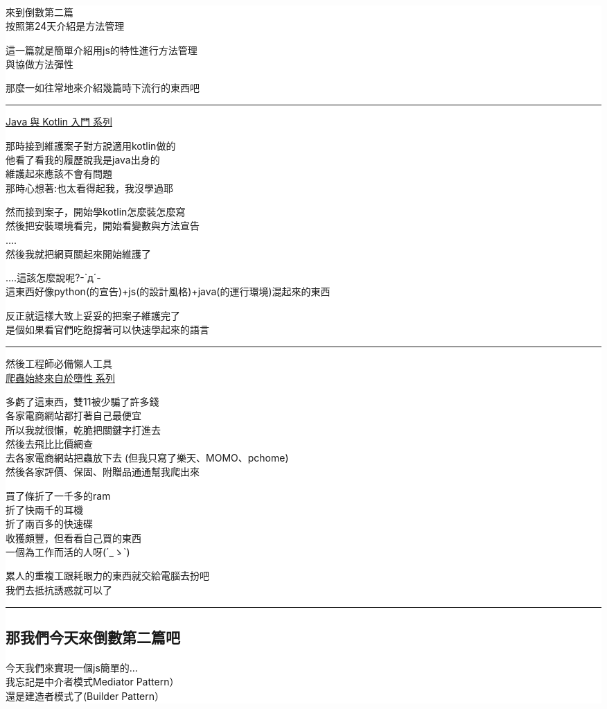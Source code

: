 來到倒數第二篇  
按照第24天介紹是方法管理    

這一篇就是簡單介紹用js的特性進行方法管理   
與協做方法彈性  

那麼一如往常地來介紹幾篇時下流行的東西吧  

---
[Java 與 Kotlin 入門 系列](https://ithelp.ithome.com.tw/users/20111955/ironman/1780)
    
那時接到維護案子對方說適用kotlin做的  
他看了看我的履歷說我是java出身的  
維護起來應該不會有問題  
那時心想著:也太看得起我，我沒學過耶  

然而接到案子，開始學kotlin怎麼裝怎麼寫  
然後把安裝環境看完，開始看變數與方法宣告  
....   
然後我就把網頁關起來開始維護了  

....這該怎麼說呢?-`д´-  
這東西好像python(的宣告)+js(的設計風格)+java(的運行環境)混起來的東西

反正就這樣大致上妥妥的把案子維護完了  
是個如果看官們吃飽撐著可以快速學起來的語言  

---
然後工程師必備懶人工具   
[爬蟲始終來自於墮性 系列 ](https://ithelp.ithome.com.tw/users/20107159/ironman/1325)


多虧了這東西，雙11被少騙了許多錢  
各家電商網站都打著自己最便宜  
所以我就很懶，乾脆把關鍵字打進去  
然後去飛比比價網查  
去各家電商網站把蟲放下去
(但我只寫了樂天、MOMO、pchome)  
然後各家評價、保固、附贈品通通幫我爬出來  

買了條折了一千多的ram  
折了快兩千的耳機  
折了兩百多的快速碟  
收獲頗豐，但看看自己買的東西  
一個為工作而活的人呀(´_ゝ`)

累人的重複工跟耗眼力的東西就交給電腦去扮吧  
我們去抵抗誘惑就可以了  

---
## 那我們今天來倒數第二篇吧   

今天我們來實現一個js簡單的...  
我忘記是中介者模式Mediator Pattern）  
還是建造者模式了(Builder Pattern）  
